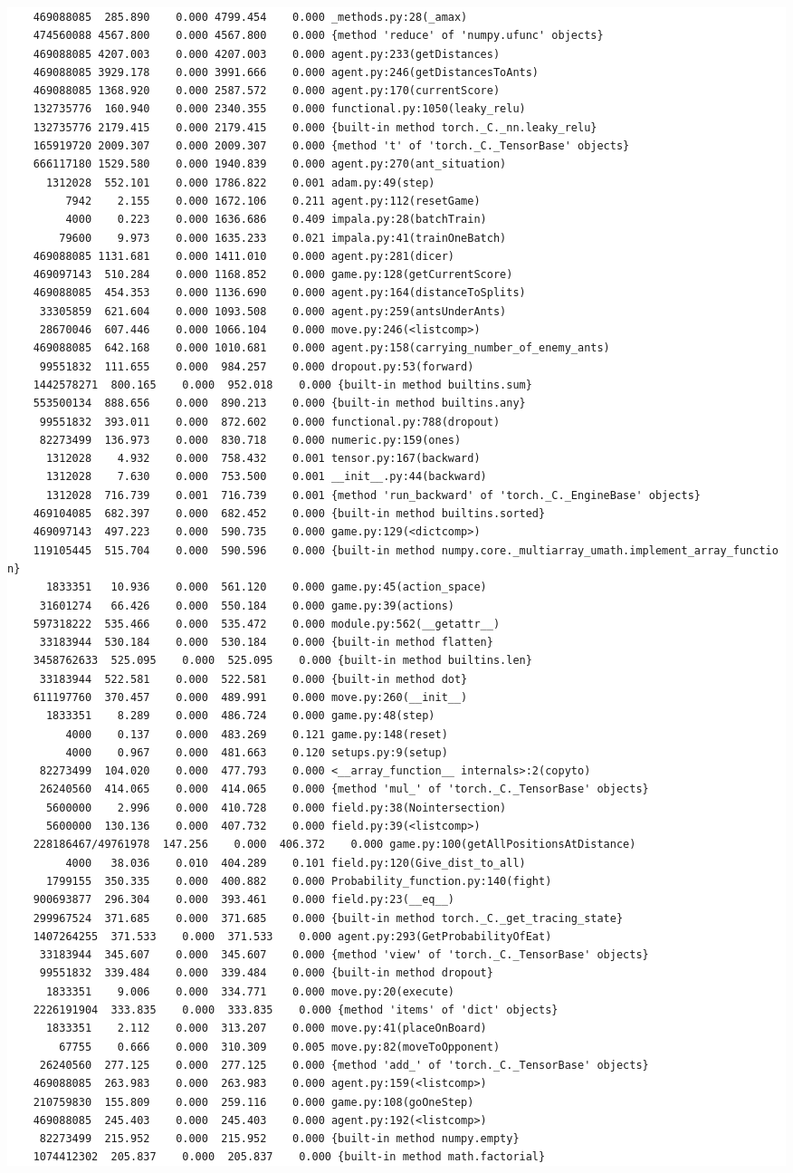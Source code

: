         469088085  285.890    0.000 4799.454    0.000 _methods.py:28(_amax)
        474560088 4567.800    0.000 4567.800    0.000 {method 'reduce' of 'numpy.ufunc' objects}
        469088085 4207.003    0.000 4207.003    0.000 agent.py:233(getDistances)
        469088085 3929.178    0.000 3991.666    0.000 agent.py:246(getDistancesToAnts)
        469088085 1368.920    0.000 2587.572    0.000 agent.py:170(currentScore)
        132735776  160.940    0.000 2340.355    0.000 functional.py:1050(leaky_relu)
        132735776 2179.415    0.000 2179.415    0.000 {built-in method torch._C._nn.leaky_relu}
        165919720 2009.307    0.000 2009.307    0.000 {method 't' of 'torch._C._TensorBase' objects}
        666117180 1529.580    0.000 1940.839    0.000 agent.py:270(ant_situation)
          1312028  552.101    0.000 1786.822    0.001 adam.py:49(step)
             7942    2.155    0.000 1672.106    0.211 agent.py:112(resetGame)
             4000    0.223    0.000 1636.686    0.409 impala.py:28(batchTrain)
            79600    9.973    0.000 1635.233    0.021 impala.py:41(trainOneBatch)
        469088085 1131.681    0.000 1411.010    0.000 agent.py:281(dicer)
        469097143  510.284    0.000 1168.852    0.000 game.py:128(getCurrentScore)
        469088085  454.353    0.000 1136.690    0.000 agent.py:164(distanceToSplits)
         33305859  621.604    0.000 1093.508    0.000 agent.py:259(antsUnderAnts)
         28670046  607.446    0.000 1066.104    0.000 move.py:246(<listcomp>)
        469088085  642.168    0.000 1010.681    0.000 agent.py:158(carrying_number_of_enemy_ants)
         99551832  111.655    0.000  984.257    0.000 dropout.py:53(forward)
        1442578271  800.165    0.000  952.018    0.000 {built-in method builtins.sum}
        553500134  888.656    0.000  890.213    0.000 {built-in method builtins.any}
         99551832  393.011    0.000  872.602    0.000 functional.py:788(dropout)
         82273499  136.973    0.000  830.718    0.000 numeric.py:159(ones)
          1312028    4.932    0.000  758.432    0.001 tensor.py:167(backward)
          1312028    7.630    0.000  753.500    0.001 __init__.py:44(backward)
          1312028  716.739    0.001  716.739    0.001 {method 'run_backward' of 'torch._C._EngineBase' objects}
        469104085  682.397    0.000  682.452    0.000 {built-in method builtins.sorted}
        469097143  497.223    0.000  590.735    0.000 game.py:129(<dictcomp>)
        119105445  515.704    0.000  590.596    0.000 {built-in method numpy.core._multiarray_umath.implement_array_function}
          1833351   10.936    0.000  561.120    0.000 game.py:45(action_space)
         31601274   66.426    0.000  550.184    0.000 game.py:39(actions)
        597318222  535.466    0.000  535.472    0.000 module.py:562(__getattr__)
         33183944  530.184    0.000  530.184    0.000 {built-in method flatten}
        3458762633  525.095    0.000  525.095    0.000 {built-in method builtins.len}
         33183944  522.581    0.000  522.581    0.000 {built-in method dot}
        611197760  370.457    0.000  489.991    0.000 move.py:260(__init__)
          1833351    8.289    0.000  486.724    0.000 game.py:48(step)
             4000    0.137    0.000  483.269    0.121 game.py:148(reset)
             4000    0.967    0.000  481.663    0.120 setups.py:9(setup)
         82273499  104.020    0.000  477.793    0.000 <__array_function__ internals>:2(copyto)
         26240560  414.065    0.000  414.065    0.000 {method 'mul_' of 'torch._C._TensorBase' objects}
          5600000    2.996    0.000  410.728    0.000 field.py:38(Nointersection)
          5600000  130.136    0.000  407.732    0.000 field.py:39(<listcomp>)
        228186467/49761978  147.256    0.000  406.372    0.000 game.py:100(getAllPositionsAtDistance)
             4000   38.036    0.010  404.289    0.101 field.py:120(Give_dist_to_all)
          1799155  350.335    0.000  400.882    0.000 Probability_function.py:140(fight)
        900693877  296.304    0.000  393.461    0.000 field.py:23(__eq__)
        299967524  371.685    0.000  371.685    0.000 {built-in method torch._C._get_tracing_state}
        1407264255  371.533    0.000  371.533    0.000 agent.py:293(GetProbabilityOfEat)
         33183944  345.607    0.000  345.607    0.000 {method 'view' of 'torch._C._TensorBase' objects}
         99551832  339.484    0.000  339.484    0.000 {built-in method dropout}
          1833351    9.006    0.000  334.771    0.000 move.py:20(execute)
        2226191904  333.835    0.000  333.835    0.000 {method 'items' of 'dict' objects}
          1833351    2.112    0.000  313.207    0.000 move.py:41(placeOnBoard)
            67755    0.666    0.000  310.309    0.005 move.py:82(moveToOpponent)
         26240560  277.125    0.000  277.125    0.000 {method 'add_' of 'torch._C._TensorBase' objects}
        469088085  263.983    0.000  263.983    0.000 agent.py:159(<listcomp>)
        210759830  155.809    0.000  259.116    0.000 game.py:108(goOneStep)
        469088085  245.403    0.000  245.403    0.000 agent.py:192(<listcomp>)
         82273499  215.952    0.000  215.952    0.000 {built-in method numpy.empty}
        1074412302  205.837    0.000  205.837    0.000 {built-in method math.factorial}